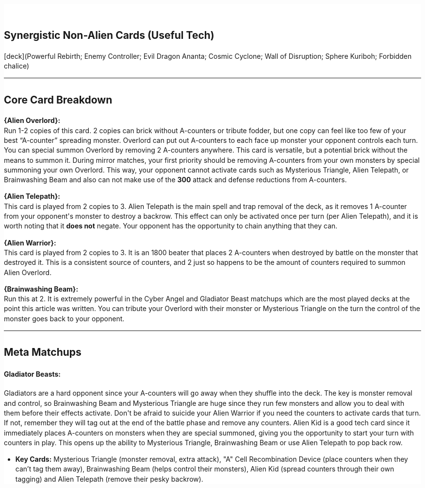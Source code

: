 <br>

## Synergistic Non-Alien Cards (Useful Tech)

[deck](Powerful Rebirth; Enemy Controller; Evil Dragon Ananta; Cosmic Cyclone; Wall of Disruption; Sphere Kuriboh; Forbidden chalice)

---

## Core Card Breakdown

**{Alien Overlord}:**  
Run 1-2 copies of this card. 2 copies can brick without A-counters or tribute fodder, but one copy can feel like too few of your best “A-counter” spreading monster. Overlord can put out A-counters to each face up monster your opponent controls each turn. You can special summon Overlord by removing 2 A-counters anywhere. This card is versatile, but a potential brick without the means to summon it. During mirror matches, your first priority should be removing A-counters from your own monsters by special summoning your own Overlord. This way, your opponent cannot activate cards such as Mysterious Triangle, Alien Telepath, or Brainwashing Beam and also can not make use of the **300** attack and defense reductions from A-counters.

**{Alien Telepath}:**  
This card is played from 2 copies to 3. Alien Telepath is the main spell and trap removal of the deck, as it removes 1 A-counter from your opponent's monster to destroy a backrow. This effect can only be activated once per turn (per Alien Telepath), and it is worth noting that it **does not** negate. Your opponent has the opportunity to chain anything that they can. 

**{Alien Warrior}:**  
This card is played from 2 copies to 3. It is an 1800 beater that places 2 A-counters when destroyed by battle on the monster that destroyed it. This is a consistent source of counters, and 2 just so happens to be the amount of counters required to summon Alien Overlord. 

**{Brainwashing Beam}:**  
Run this at 2. It is extremely powerful in the Cyber Angel and Gladiator Beast matchups which are the most played decks at the point this article was written. You can tribute your Overlord with their monster or Mysterious Triangle on the turn the control of the monster goes back to your opponent.

---

## Meta Matchups

#### **Gladiator Beasts:**
 Gladiators are a hard opponent since your A-counters will go away when they shuffle into the deck. The key is monster removal and control, so Brainwashing Beam and Mysterious Triangle are huge since they run few monsters and allow you to deal with them before their effects activate. Don't be afraid to suicide your Alien Warrior if you need the counters to activate cards that turn. If not, remember they will tag out at the end of the battle phase and remove any counters. Alien Kid is a good tech card since it immediately places A-counters on monsters when they are special summoned, giving you the opportunity to start your turn with counters in play. This opens up the ability to Mysterious Triangle, Brainwashing Beam or use Alien Telepath to pop back row.
 
* **Key Cards:** Mysterious Triangle (monster removal, extra attack), "A" Cell Recombination Device (place counters when they can’t tag them away), Brainwashing Beam (helps control their monsters), Alien Kid (spread counters through their own tagging) and Alien Telepath (remove their pesky backrow).
